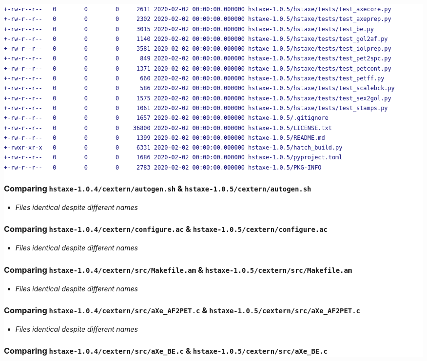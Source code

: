 ```diff
+-rw-r--r--   0        0        0     2611 2020-02-02 00:00:00.000000 hstaxe-1.0.5/hstaxe/tests/test_axecore.py
+-rw-r--r--   0        0        0     2302 2020-02-02 00:00:00.000000 hstaxe-1.0.5/hstaxe/tests/test_axeprep.py
+-rw-r--r--   0        0        0     3015 2020-02-02 00:00:00.000000 hstaxe-1.0.5/hstaxe/tests/test_be.py
+-rw-r--r--   0        0        0     1140 2020-02-02 00:00:00.000000 hstaxe-1.0.5/hstaxe/tests/test_gol2af.py
+-rw-r--r--   0        0        0     3581 2020-02-02 00:00:00.000000 hstaxe-1.0.5/hstaxe/tests/test_iolprep.py
+-rw-r--r--   0        0        0      849 2020-02-02 00:00:00.000000 hstaxe-1.0.5/hstaxe/tests/test_pet2spc.py
+-rw-r--r--   0        0        0     1371 2020-02-02 00:00:00.000000 hstaxe-1.0.5/hstaxe/tests/test_petcont.py
+-rw-r--r--   0        0        0      660 2020-02-02 00:00:00.000000 hstaxe-1.0.5/hstaxe/tests/test_petff.py
+-rw-r--r--   0        0        0      586 2020-02-02 00:00:00.000000 hstaxe-1.0.5/hstaxe/tests/test_scalebck.py
+-rw-r--r--   0        0        0     1575 2020-02-02 00:00:00.000000 hstaxe-1.0.5/hstaxe/tests/test_sex2gol.py
+-rw-r--r--   0        0        0     1061 2020-02-02 00:00:00.000000 hstaxe-1.0.5/hstaxe/tests/test_stamps.py
+-rw-r--r--   0        0        0     1657 2020-02-02 00:00:00.000000 hstaxe-1.0.5/.gitignore
+-rw-r--r--   0        0        0    36800 2020-02-02 00:00:00.000000 hstaxe-1.0.5/LICENSE.txt
+-rw-r--r--   0        0        0     1399 2020-02-02 00:00:00.000000 hstaxe-1.0.5/README.md
+-rwxr-xr-x   0        0        0     6331 2020-02-02 00:00:00.000000 hstaxe-1.0.5/hatch_build.py
+-rw-r--r--   0        0        0     1686 2020-02-02 00:00:00.000000 hstaxe-1.0.5/pyproject.toml
+-rw-r--r--   0        0        0     2783 2020-02-02 00:00:00.000000 hstaxe-1.0.5/PKG-INFO
```

### Comparing `hstaxe-1.0.4/cextern/autogen.sh` & `hstaxe-1.0.5/cextern/autogen.sh`

 * *Files identical despite different names*

### Comparing `hstaxe-1.0.4/cextern/configure.ac` & `hstaxe-1.0.5/cextern/configure.ac`

 * *Files identical despite different names*

### Comparing `hstaxe-1.0.4/cextern/src/Makefile.am` & `hstaxe-1.0.5/cextern/src/Makefile.am`

 * *Files identical despite different names*

### Comparing `hstaxe-1.0.4/cextern/src/aXe_AF2PET.c` & `hstaxe-1.0.5/cextern/src/aXe_AF2PET.c`

 * *Files identical despite different names*

### Comparing `hstaxe-1.0.4/cextern/src/aXe_BE.c` & `hstaxe-1.0.5/cextern/src/aXe_BE.c`
